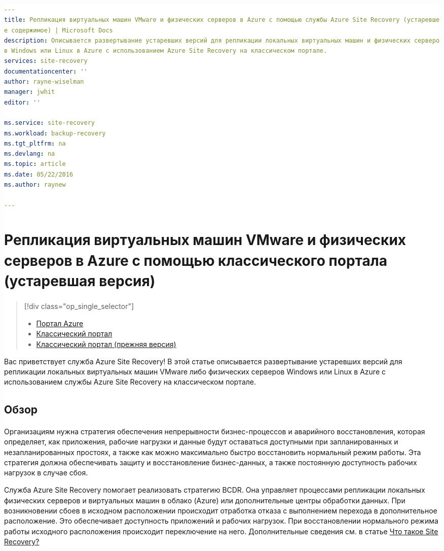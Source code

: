 ```yaml
---
title: Репликация виртуальных машин VMware и физических серверов в Azure с помощью службы Azure Site Recovery (устаревшее содержимое) | Microsoft Docs
description: Описывается развертывание устаревших версий для репликации локальных виртуальных машин и физических серверов Windows или Linux в Azure с использованием Azure Site Recovery на классическом портале.
services: site-recovery
documentationcenter: ''
author: rayne-wiselman
manager: jwhit
editor: ''

ms.service: site-recovery
ms.workload: backup-recovery
ms.tgt_pltfrm: na
ms.devlang: na
ms.topic: article
ms.date: 05/22/2016
ms.author: raynew

---
```

# Репликация виртуальных машин VMware и физических серверов в Azure с помощью классического портала (устаревшая версия)
> [!div class="op_single_selector"]
> * [Портал Azure](site-recovery-vmware-to-azure.md)
> * [Классический портал](site-recovery-vmware-to-azure-classic.md)
> * [Классический портал (прежняя версия)](site-recovery-vmware-to-azure-classic-legacy.md)
> 
> 

Вас приветствует служба Azure Site Recovery! В этой статье описывается развертывание устаревших версий для репликации локальных виртуальных машин VMware либо физических серверов Windows или Linux в Azure с использованием службы Azure Site Recovery на классическом портале.

## Обзор
Организациям нужна стратегия обеспечения непрерывности бизнес-процессов и аварийного восстановления, которая определяет, как приложения, рабочие нагрузки и данные будут оставаться доступными при запланированных и незапланированных простоях, а также как можно максимально быстро восстановить нормальный режим работы. Эта стратегия должна обеспечивать защиту и восстановление бизнес-данных, а также постоянную доступность рабочих нагрузок в случае сбоя.

Служба Azure Site Recovery помогает реализовать стратегию BCDR. Она управляет процессами репликации локальных физических серверов и виртуальных машин в облако (Azure) или дополнительные центры обработки данных. При возникновении сбоев в исходном расположении происходит отработка отказа с выполнением перехода в дополнительное расположение. Это обеспечивает доступность приложений и рабочих нагрузок. При восстановлении нормального режима работы исходного расположения происходит переключение на него. Дополнительные сведения см. в статье [Что такое Site Recovery?](site-recovery-overview.md)
